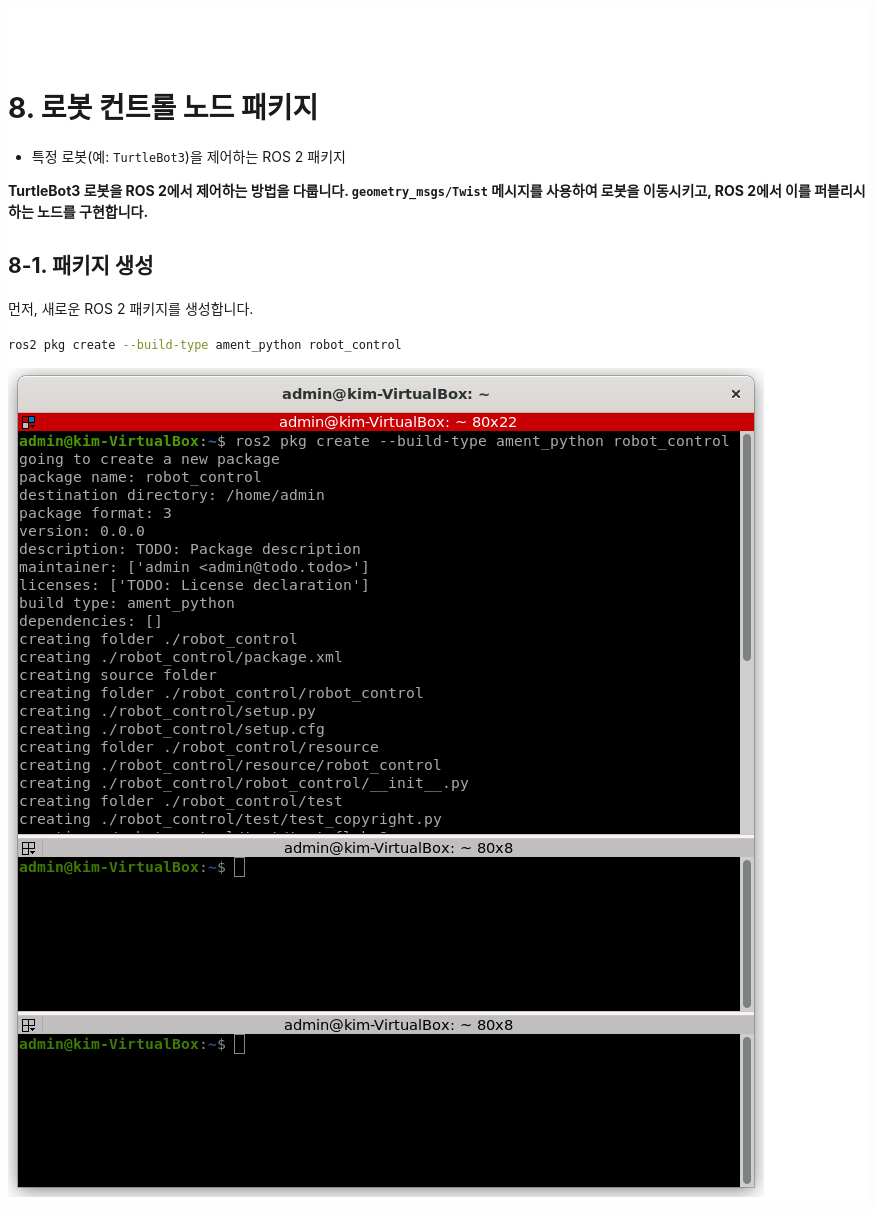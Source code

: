 <br><br>

# 8. **로봇 컨트롤 노드 패키지**

- 특정 로봇(예: `TurtleBot3`)을 제어하는 ROS 2 패키지

**TurtleBot3 로봇을 ROS 2에서 제어하는 방법을 다룹니다. `geometry_msgs/Twist` 메시지를 사용하여 로봇을 이동시키고, ROS 2에서 이를 퍼블리시하는 노드를 구현합니다.**

## 8-1. **패키지 생성**

먼저, 새로운 ROS 2 패키지를 생성합니다.

```bash
ros2 pkg create --build-type ament_python robot_control
```

![./images/08_robot_00.png](./images/08_robot_00.png)
